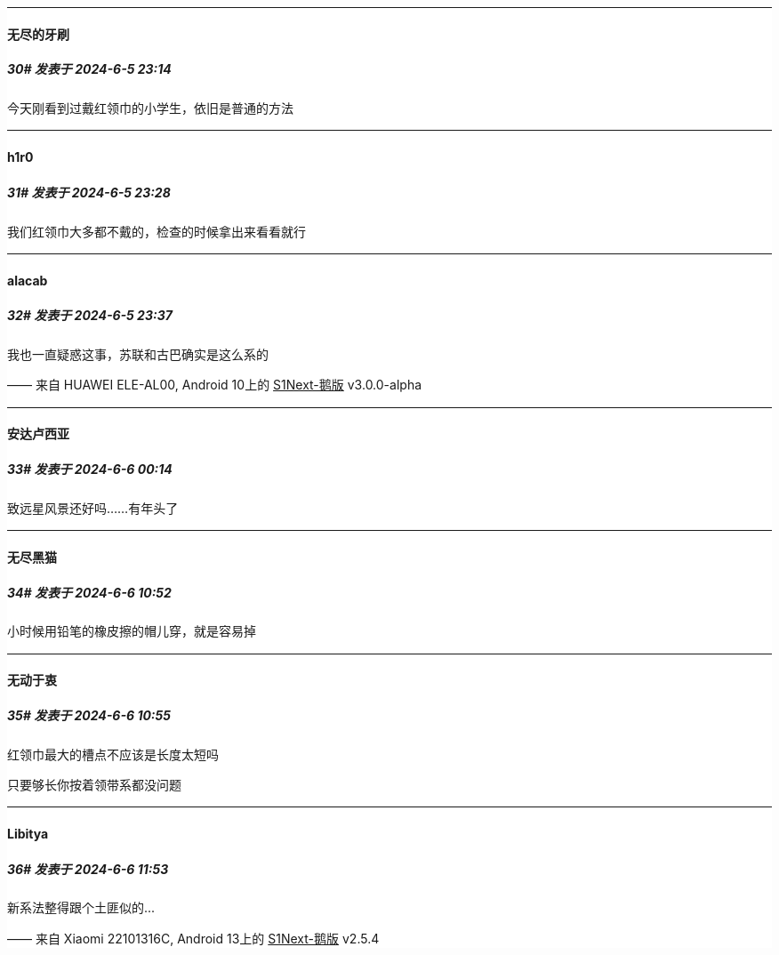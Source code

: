 *****

####  无尽的牙刷  
##### 30#       发表于 2024-6-5 23:14

今天刚看到过戴红领巾的小学生，依旧是普通的方法

*****

####  h1r0  
##### 31#       发表于 2024-6-5 23:28

我们红领巾大多都不戴的，检查的时候拿出来看看就行

*****

####  alacab  
##### 32#       发表于 2024-6-5 23:37

我也一直疑惑这事，苏联和古巴确实是这么系的

—— 来自 HUAWEI ELE-AL00, Android 10上的 [S1Next-鹅版](https://github.com/ykrank/S1-Next/releases) v3.0.0-alpha

*****

####  安达卢西亚  
##### 33#       发表于 2024-6-6 00:14

致远星风景还好吗……有年头了

*****

####  无尽黑猫  
##### 34#       发表于 2024-6-6 10:52

小时候用铅笔的橡皮擦的帽儿穿，就是容易掉

*****

####  无动于衷  
##### 35#       发表于 2024-6-6 10:55

红领巾最大的槽点不应该是长度太短吗

只要够长你按着领带系都没问题

*****

####  Libitya  
##### 36#       发表于 2024-6-6 11:53

新系法整得跟个土匪似的...

—— 来自 Xiaomi 22101316C, Android 13上的 [S1Next-鹅版](https://github.com/ykrank/S1-Next/releases) v2.5.4

